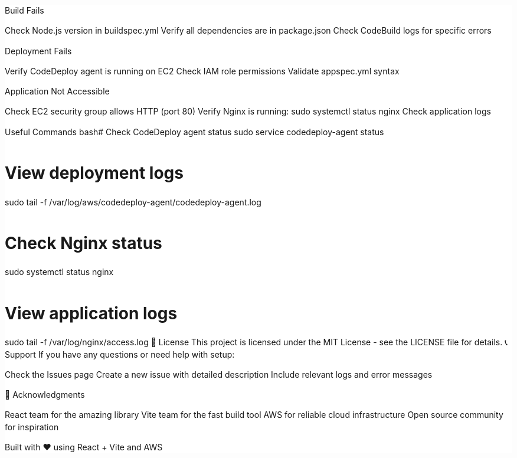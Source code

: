 Build Fails

Check Node.js version in buildspec.yml
Verify all dependencies are in package.json
Check CodeBuild logs for specific errors


Deployment Fails

Verify CodeDeploy agent is running on EC2
Check IAM role permissions
Validate appspec.yml syntax


Application Not Accessible

Check EC2 security group allows HTTP (port 80)
Verify Nginx is running: sudo systemctl status nginx
Check application logs



Useful Commands
bash# Check CodeDeploy agent status
sudo service codedeploy-agent status

# View deployment logs
sudo tail -f /var/log/aws/codedeploy-agent/codedeploy-agent.log

# Check Nginx status
sudo systemctl status nginx

# View application logs
sudo tail -f /var/log/nginx/access.log
📄 License
This project is licensed under the MIT License - see the LICENSE file for details.
📞 Support
If you have any questions or need help with setup:

Check the Issues page
Create a new issue with detailed description
Include relevant logs and error messages

🙏 Acknowledgments

React team for the amazing library
Vite team for the fast build tool
AWS for reliable cloud infrastructure
Open source community for inspiration


Built with ❤️ using React + Vite and AWS
